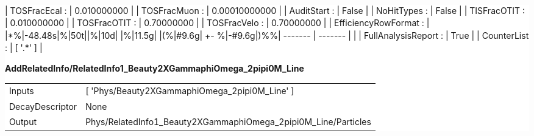 | TOSFracEcal :                   | 0.010000000                                                                                               |
| TOSFracMuon :                   | 0.00010000000                                                                                             |
| AuditStart :                    | False                                                                                                     |
| NoHitTypes :                    | False                                                                                                     |
| TISFracOTIT :                   | 0.010000000                                                                                               |
| TOSFracOTIT :                   | 0.70000000                                                                                                |
| TOSFracVelo :                   | 0.70000000                                                                                                |
| EfficiencyRowFormat :           | \|\*%\|-48.48s\|%\|50t\|\|%\|10d\| \|%\|11.5g\| \|(%\|#9.6g\| +- %\|-#9.6g\|)%%\| ------- \| ------- \|   |
| FullAnalysisReport :            | True                                                                                                      |
| CounterList :                   | [ '.\*' ]                                                                                               |

**AddRelatedInfo/RelatedInfo1_Beauty2XGammaphiOmega_2pipi0M_Line**

|                 |                                                                |
|-----------------|----------------------------------------------------------------|
| Inputs          | [ 'Phys/Beauty2XGammaphiOmega_2pipi0M_Line' ]                |
| DecayDescriptor | None                                                           |
| Output          | Phys/RelatedInfo1_Beauty2XGammaphiOmega_2pipi0M_Line/Particles |

